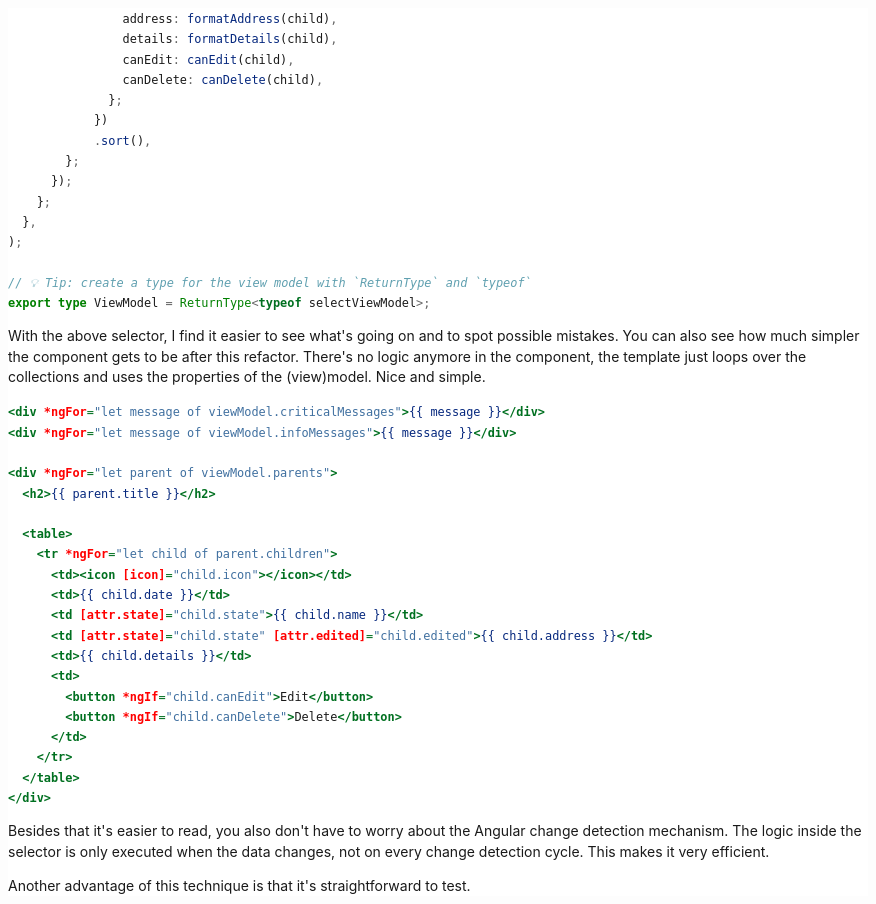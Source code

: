 ```ts:selectors.ts
                address: formatAddress(child),
                details: formatDetails(child),
                canEdit: canEdit(child),
                canDelete: canDelete(child),
              };
            })
            .sort(),
        };
      });
    };
  },
);

// 💡 Tip: create a type for the view model with `ReturnType` and `typeof`
export type ViewModel = ReturnType<typeof selectViewModel>;
```

With the above selector, I find it easier to see what's going on and to spot possible mistakes.
You can also see how much simpler the component gets to be after this refactor.
There's no logic anymore in the component, the template just loops over the collections and uses the properties of the (view)model. Nice and simple.

```html:component.html
<div *ngFor="let message of viewModel.criticalMessages">{{ message }}</div>
<div *ngFor="let message of viewModel.infoMessages">{{ message }}</div>

<div *ngFor="let parent of viewModel.parents">
  <h2>{{ parent.title }}</h2>

  <table>
    <tr *ngFor="let child of parent.children">
      <td><icon [icon]="child.icon"></icon></td>
      <td>{{ child.date }}</td>
      <td [attr.state]="child.state">{{ child.name }}</td>
      <td [attr.state]="child.state" [attr.edited]="child.edited">{{ child.address }}</td>
      <td>{{ child.details }}</td>
      <td>
        <button *ngIf="child.canEdit">Edit</button>
        <button *ngIf="child.canDelete">Delete</button>
      </td>
    </tr>
  </table>
</div>
```

Besides that it's easier to read, you also don't have to worry about the Angular change detection mechanism.
The logic inside the selector is only executed when the data changes, not on every change detection cycle.
This makes it very efficient.

Another advantage of this technique is that it's straightforward to test.
